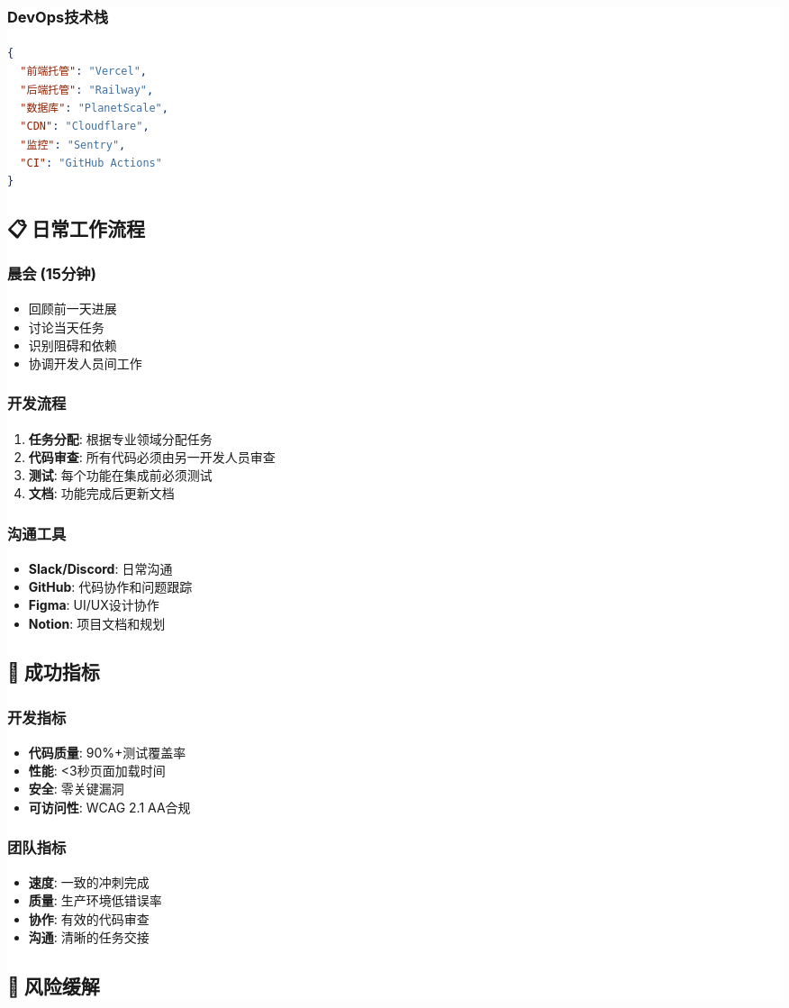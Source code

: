 ### DevOps技术栈
```json
{
  "前端托管": "Vercel",
  "后端托管": "Railway",
  "数据库": "PlanetScale",
  "CDN": "Cloudflare",
  "监控": "Sentry",
  "CI": "GitHub Actions"
}
```

## 📋 日常工作流程

### 晨会 (15分钟)
- 回顾前一天进展
- 讨论当天任务
- 识别阻碍和依赖
- 协调开发人员间工作

### 开发流程
1. **任务分配**: 根据专业领域分配任务
2. **代码审查**: 所有代码必须由另一开发人员审查
3. **测试**: 每个功能在集成前必须测试
4. **文档**: 功能完成后更新文档

### 沟通工具
- **Slack/Discord**: 日常沟通
- **GitHub**: 代码协作和问题跟踪
- **Figma**: UI/UX设计协作
- **Notion**: 项目文档和规划

## 🎯 成功指标

### 开发指标
- **代码质量**: 90%+测试覆盖率
- **性能**: <3秒页面加载时间
- **安全**: 零关键漏洞
- **可访问性**: WCAG 2.1 AA合规

### 团队指标
- **速度**: 一致的冲刺完成
- **质量**: 生产环境低错误率
- **协作**: 有效的代码审查
- **沟通**: 清晰的任务交接

## 🚨 风险缓解
